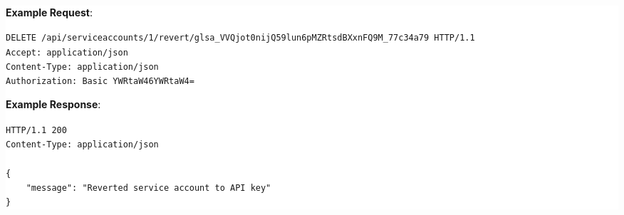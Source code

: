 **Example Request**:

```http
DELETE /api/serviceaccounts/1/revert/glsa_VVQjot0nijQ59lun6pMZRtsdBXxnFQ9M_77c34a79 HTTP/1.1
Accept: application/json
Content-Type: application/json
Authorization: Basic YWRtaW46YWRtaW4=
```

**Example Response**:

```http
HTTP/1.1 200
Content-Type: application/json

{
	"message": "Reverted service account to API key"
}
```
